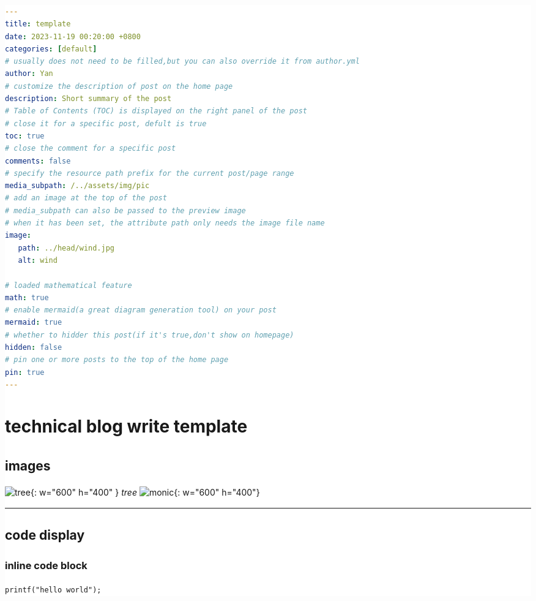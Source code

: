 ```yaml
---
title: template
date: 2023-11-19 00:20:00 +0800
categories: [default]
# usually does not need to be filled,but you can also override it from author.yml
author: Yan
# customize the description of post on the home page
description: Short summary of the post
# Table of Contents (TOC) is displayed on the right panel of the post
# close it for a specific post, defult is true
toc: true
# close the comment for a specific post
comments: false
# specify the resource path prefix for the current post/page range
media_subpath: /../assets/img/pic
# add an image at the top of the post 
# media_subpath can also be passed to the preview image
# when it has been set, the attribute path only needs the image file name
image:
   path: ../head/wind.jpg
   alt: wind

# loaded mathematical feature
math: true 
# enable mermaid(a great diagram generation tool) on your post
mermaid: true  
# whether to hidder this post(if it's true,don't show on homepage)
hidden: false
# pin one or more posts to the top of the home page
pin: true
---
```


# technical blog write template



## images
![tree](tree.png){: w="600" h="400" }
_tree_
![monic](monic3.jpg){: w="600" h="400"}

------

## code display

### inline code block
`printf("hello world");`

